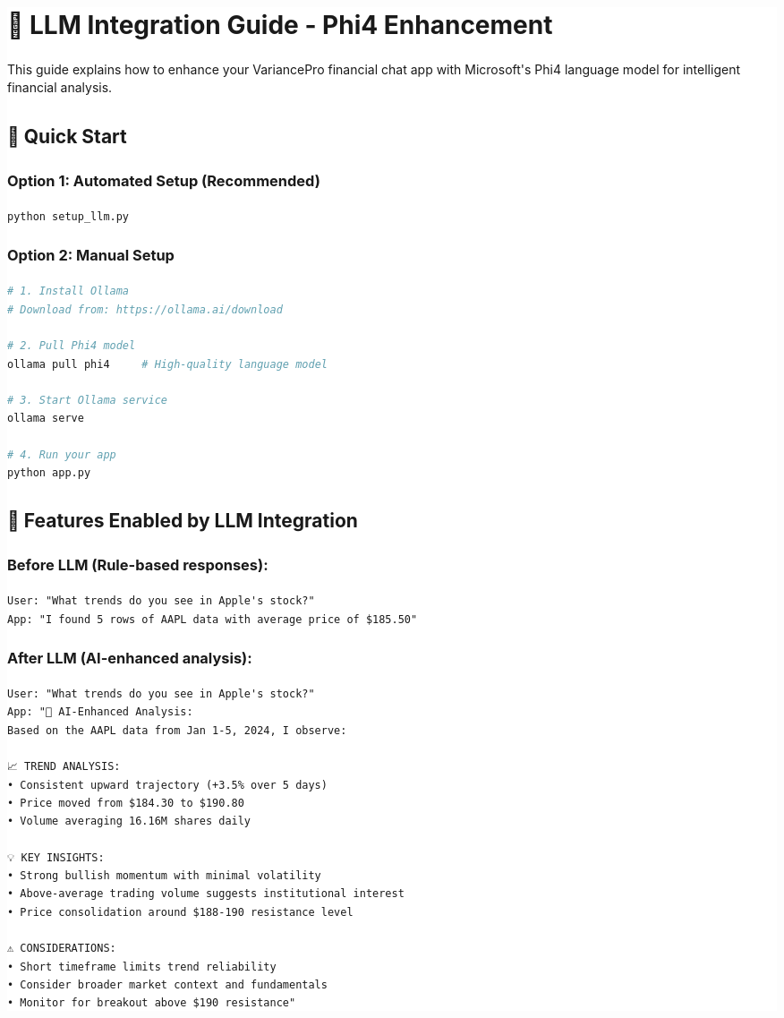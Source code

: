 # 🤖 LLM Integration Guide - Phi4 Enhancement

This guide explains how to enhance your VariancePro financial chat app with Microsoft's Phi4 language model for intelligent financial analysis.

## 🚀 Quick Start

### Option 1: Automated Setup (Recommended)
```bash
python setup_llm.py
```

### Option 2: Manual Setup
```bash
# 1. Install Ollama
# Download from: https://ollama.ai/download

# 2. Pull Phi4 model
ollama pull phi4     # High-quality language model

# 3. Start Ollama service
ollama serve

# 4. Run your app
python app.py
```

## 🎯 Features Enabled by LLM Integration

### **Before LLM** (Rule-based responses):
```
User: "What trends do you see in Apple's stock?"
App: "I found 5 rows of AAPL data with average price of $185.50"
```

### **After LLM** (AI-enhanced analysis):
```
User: "What trends do you see in Apple's stock?"
App: "🤖 AI-Enhanced Analysis:
Based on the AAPL data from Jan 1-5, 2024, I observe:

📈 TREND ANALYSIS:
• Consistent upward trajectory (+3.5% over 5 days)
• Price moved from $184.30 to $190.80
• Volume averaging 16.16M shares daily

💡 KEY INSIGHTS:
• Strong bullish momentum with minimal volatility
• Above-average trading volume suggests institutional interest
• Price consolidation around $188-190 resistance level

⚠️ CONSIDERATIONS:
• Short timeframe limits trend reliability
• Consider broader market context and fundamentals
• Monitor for breakout above $190 resistance"
```
